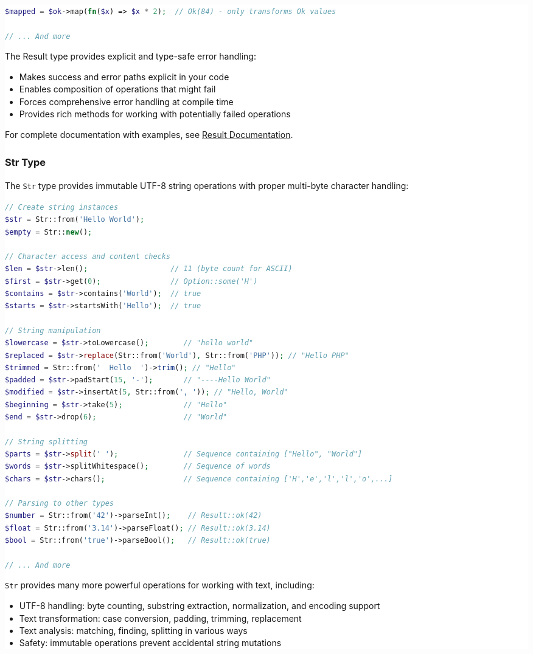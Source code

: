 ```php
$mapped = $ok->map(fn($x) => $x * 2);  // Ok(84) - only transforms Ok values

// ... And more
```

The Result type provides explicit and type-safe error handling:

- Makes success and error paths explicit in your code
- Enables composition of operations that might fail
- Forces comprehensive error handling at compile time
- Provides rich methods for working with potentially failed operations

For complete documentation with examples, see [Result Documentation](./docs/result.md).

### Str Type

The `Str` type provides immutable UTF-8 string operations with proper multi-byte character handling:

```php
// Create string instances
$str = Str::from('Hello World');
$empty = Str::new();

// Character access and content checks
$len = $str->len();                   // 11 (byte count for ASCII)
$first = $str->get(0);                // Option::some('H')
$contains = $str->contains('World');  // true
$starts = $str->startsWith('Hello');  // true

// String manipulation
$lowercase = $str->toLowercase();        // "hello world"
$replaced = $str->replace(Str::from('World'), Str::from('PHP')); // "Hello PHP"
$trimmed = Str::from('  Hello  ')->trim(); // "Hello"
$padded = $str->padStart(15, '-');       // "----Hello World"
$modified = $str->insertAt(5, Str::from(', ')); // "Hello, World"
$beginning = $str->take(5);              // "Hello"
$end = $str->drop(6);                    // "World"

// String splitting
$parts = $str->split(' ');               // Sequence containing ["Hello", "World"]
$words = $str->splitWhitespace();        // Sequence of words
$chars = $str->chars();                  // Sequence containing ['H','e','l','l','o',...]

// Parsing to other types
$number = Str::from('42')->parseInt();    // Result::ok(42)
$float = Str::from('3.14')->parseFloat(); // Result::ok(3.14)
$bool = Str::from('true')->parseBool();   // Result::ok(true)

// ... And more
```

`Str` provides many more powerful operations for working with text, including:
- UTF-8 handling: byte counting, substring extraction, normalization, and encoding support
- Text transformation: case conversion, padding, trimming, replacement
- Text analysis: matching, finding, splitting in various ways
- Safety: immutable operations prevent accidental string mutations
